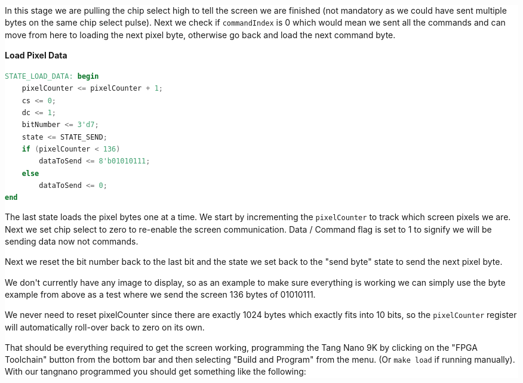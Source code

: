 In this stage we are pulling the chip select high to tell the screen we are finished (not mandatory as we could have sent multiple bytes on the same chip select pulse). Next we check if `commandIndex` is 0 which would mean we sent all the commands and can move from here to loading the next pixel byte, otherwise go back and load the next command byte.

**Load Pixel Data**

```v
STATE_LOAD_DATA: begin
    pixelCounter <= pixelCounter + 1;
    cs <= 0;
    dc <= 1;
    bitNumber <= 3'd7;
    state <= STATE_SEND;
    if (pixelCounter < 136)
        dataToSend <= 8'b01010111;
    else
        dataToSend <= 0;
end
```

The last state loads the pixel bytes one at a time. We start by incrementing the `pixelCounter` to track which screen pixels we are. Next we set chip select to zero to re-enable the screen communication. Data / Command flag is set to 1 to signify we will be sending data now not commands.

Next we reset the bit number back to the last bit and the state we set back to the "send byte" state to send the next pixel byte.

We don't currently have any image to display, so as an example to make sure everything is working we can simply use the byte example from above as a test where we send the screen 136 bytes of 01010111.

We never need to reset pixelCounter since there are exactly 1024 bytes which exactly fits into 10 bits, so the `pixelCounter` register will automatically roll-over back to zero on its own.

That should be everything required to get the screen working, programming the Tang Nano 9K by clicking on the "FPGA Toolchain" button from the bottom bar and then selecting "Build and Program" from the menu. (Or `make load` if running manually). With our tangnano programmed you should get something like the following:

